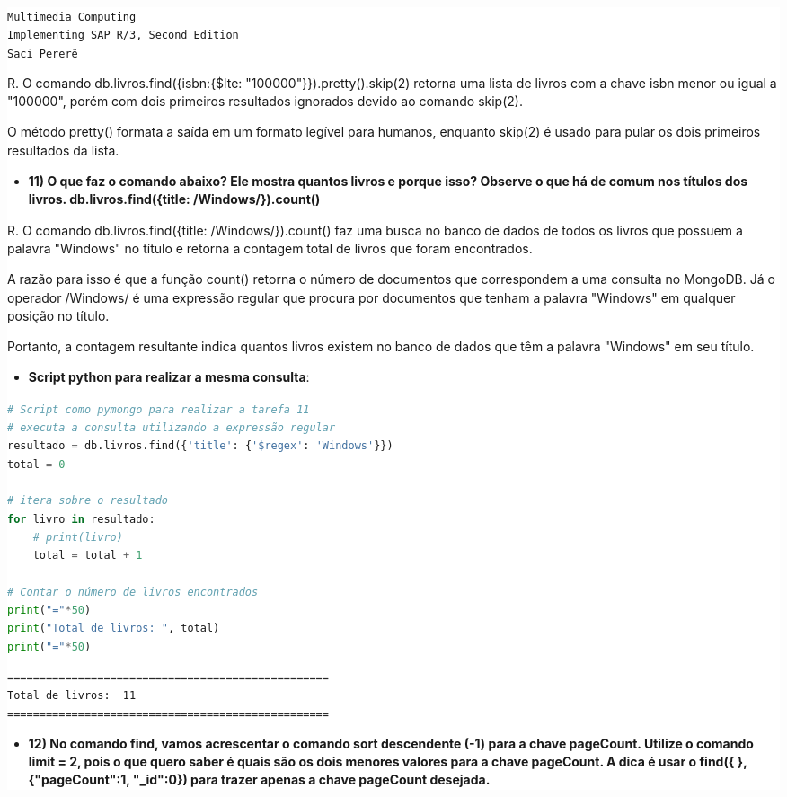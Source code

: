     Multimedia Computing
    Implementing SAP R/3, Second Edition
    Saci Pererê
    

R. O comando db.livros.find({isbn:{$lte: "100000"}}).pretty().skip(2) retorna uma lista de livros com a chave isbn menor ou igual a "100000", porém com dois primeiros resultados ignorados devido ao comando skip(2).

O método pretty() formata a saída em um formato legível para humanos, enquanto skip(2) é usado para pular os dois primeiros resultados da lista.

* **11) O que faz o comando abaixo? Ele mostra quantos livros e porque isso?
Observe o que há de comum nos títulos dos livros.
db.livros.find({title: /Windows/}).count()**

R. O comando db.livros.find({title: /Windows/}).count() faz uma busca no banco de dados de todos os livros que possuem a palavra "Windows" no título e retorna a contagem total de livros que foram encontrados.

A razão para isso é que a função count() retorna o número de documentos que correspondem a uma consulta no MongoDB. Já o operador /Windows/ é uma expressão regular que procura por documentos que tenham a palavra "Windows" em qualquer posição no título.

Portanto, a contagem resultante indica quantos livros existem no banco de dados que têm a palavra "Windows" em seu título.

* **Script python para realizar a mesma consulta**:


```python
# Script como pymongo para realizar a tarefa 11
# executa a consulta utilizando a expressão regular
resultado = db.livros.find({'title': {'$regex': 'Windows'}})
total = 0

# itera sobre o resultado
for livro in resultado:
    # print(livro)  
    total = total + 1
    
# Contar o número de livros encontrados
print("="*50)
print("Total de livros: ", total)
print("="*50)

```

    ==================================================
    Total de livros:  11
    ==================================================
    

* **12) No comando find, vamos acrescentar o comando sort descendente (-1)
para a chave pageCount.
Utilize o comando limit = 2, pois o que quero saber é quais são os dois menores
valores para a chave pageCount.
A dica é usar o find({ }, {"pageCount":1, "_id":0}) para trazer apenas a chave
pageCount desejada.**
